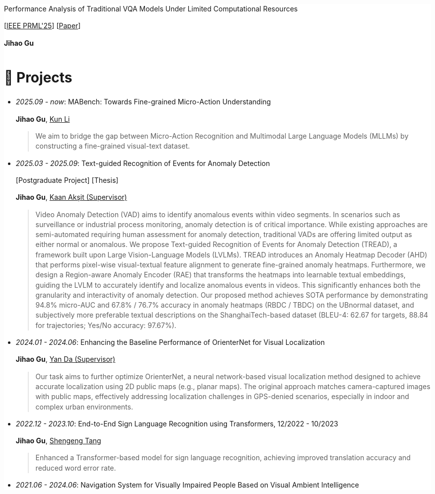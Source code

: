 Performance Analysis of Traditional VQA Models Under Limited Computational Resources

[[IEEE PRML'25](https://www.prml.org/prml2025.html)] [[Paper](https://ieeexplore.ieee.org/abstract/document/11159683)]

**Jihao Gu**

</div>
</div>

# 🔬 Projects

- *2025.09 - now*: MABench: Towards Fine-grained Micro-Action Understanding

  **Jihao Gu**, [Kun Li](https://kunli-cs.github.io/)

  > We aim to bridge the gap between Micro-Action Recognition and Multimodal Large Language Models (MLLMs) by constructing a fine-grained visual-text dataset.

- *2025.03 - 2025.09*: Text-guided Recognition of Events for Anomaly Detection

  [Postgraduate Project] [Thesis]

  **Jihao Gu**, [Kaan Akşit (Supervisor)](https://kaanaksit.com/)

  > Video Anomaly Detection (VAD) aims to identify anomalous events within video segments. In scenarios such as surveillance or industrial process monitoring, anomaly detection is of critical importance. While existing approaches are semi-automated requiring human assessment for anomaly detection, traditional VADs are offering limited output as either normal or anomalous. We propose Text-guided Recognition of Events for Anomaly Detection (TREAD), a framework built upon Large Vision-Language Models (LVLMs). TREAD introduces an Anomaly Heatmap Decoder (AHD) that performs pixel-wise visual-textual feature alignment to generate fine-grained anomaly heatmaps. Furthermore, we design a Region-aware Anomaly Encoder (RAE) that transforms the heatmaps into learnable textual embeddings, guiding the LVLM to accurately identify and localize anomalous events in videos. This significantly enhances both the granularity and interactivity of anomaly detection. Our proposed method achieves SOTA performance by demonstrating 94.8% micro-AUC and 67.8% / 76.7% accuracy in anomaly heatmaps (RBDC / TBDC) on the UBnormal dataset, and subjectively more preferable textual descriptions on the ShanghaiTech-based dataset (BLEU-4: 62.67 for targets, 88.84 for trajectories; Yes/No accuracy: 97.67%).

- *2024.01 - 2024.06*: Enhancing the Baseline Performance of OrienterNet for Visual Localization

  **Jihao Gu**, [Yan Da (Supervisor)](https://homes.luddy.indiana.edu/yanda/home.html)

  > Our task aims to further optimize OrienterNet, a neural network-based visual localization method designed to achieve accurate localization using 2D public maps (e.g., planar maps). The original approach matches camera-captured images with public maps, effectively addressing localization challenges in GPS-denied scenarios, especially in indoor and complex urban environments.

- *2022.12 - 2023.10*: End-to-End Sign Language Recognition using Transformers, 12/2022 - 10/2023

  **Jihao Gu**, [Shengeng Tang](https://tangshengeng.github.io/)

  > Enhanced a Transformer-based model for sign language recognition, achieving improved translation accuracy and reduced word error rate.

- *2021.06 - 2024.06*: Navigation System for Visually Impaired People Based on Visual Ambient Intelligence
